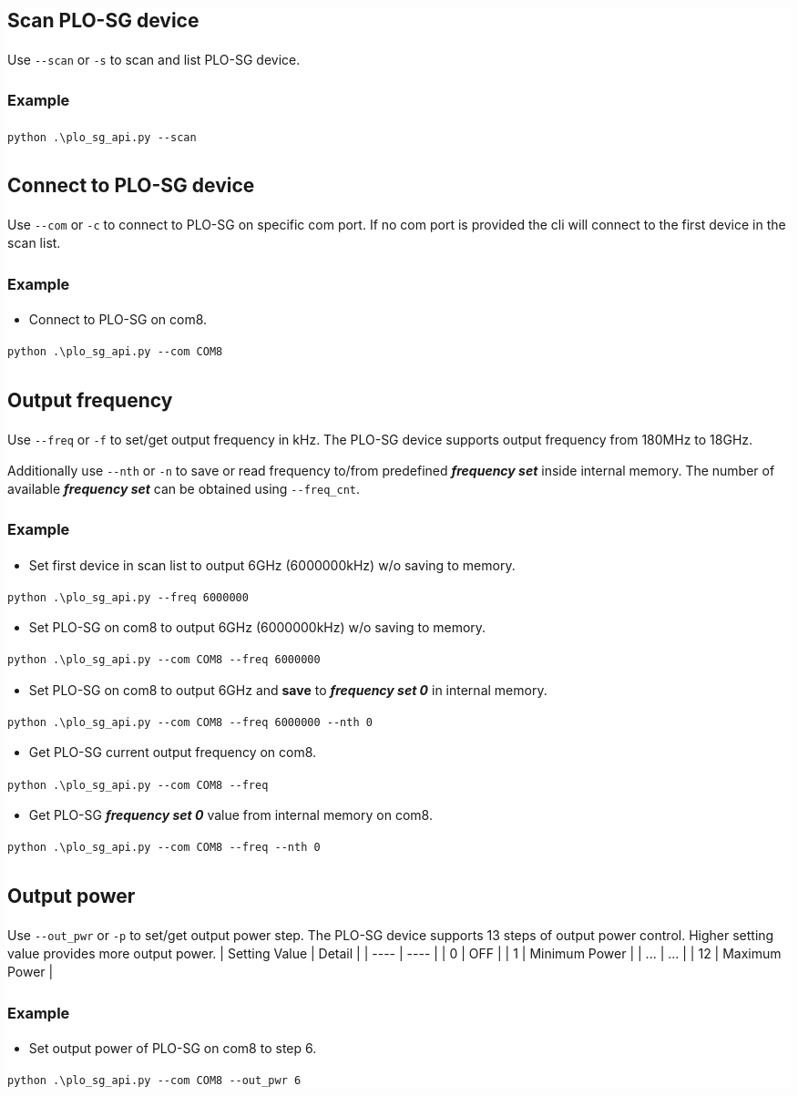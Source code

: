 ## Scan PLO-SG device
Use `--scan` or `-s` to scan and list PLO-SG device.
### Example
```
python .\plo_sg_api.py --scan
```

## Connect to PLO-SG device
Use `--com` or `-c` to connect to PLO-SG on specific com port. If no com port is provided the cli will connect to the first device in the scan list.
### Example
* Connect to PLO-SG on com8.
```
python .\plo_sg_api.py --com COM8
```

## Output frequency
Use `--freq` or `-f` to set/get output frequency in kHz. The PLO-SG device supports output frequency from 180MHz to 18GHz.

Additionally use `--nth` or `-n` to save or read frequency to/from predefined ***frequency set*** inside internal memory. The number of available ***frequency set*** can be obtained using `--freq_cnt`.
### Example
* Set first device in scan list to output 6GHz (6000000kHz) w/o saving to memory.
```
python .\plo_sg_api.py --freq 6000000
```
* Set PLO-SG on com8 to output 6GHz (6000000kHz) w/o saving to memory.
```
python .\plo_sg_api.py --com COM8 --freq 6000000
```
* Set PLO-SG on com8 to output 6GHz and **save** to ***frequency set 0*** in internal memory.
```
python .\plo_sg_api.py --com COM8 --freq 6000000 --nth 0
```
* Get PLO-SG current output frequency on com8.
```
python .\plo_sg_api.py --com COM8 --freq
```
* Get PLO-SG ***frequency set 0*** value from internal memory on com8.
```
python .\plo_sg_api.py --com COM8 --freq --nth 0
```

## Output power
Use `--out_pwr` or `-p` to set/get output power step. The PLO-SG device supports 13 steps of output power control. Higher setting value provides more output power.
| Setting Value | Detail        |
|  ----         | ----          |
| 0             | OFF           |
| 1             | Minimum Power |
| ...           | ...           |
| 12            | Maximum Power |
### Example
* Set output power of PLO-SG on com8 to step 6.
```
python .\plo_sg_api.py --com COM8 --out_pwr 6
```